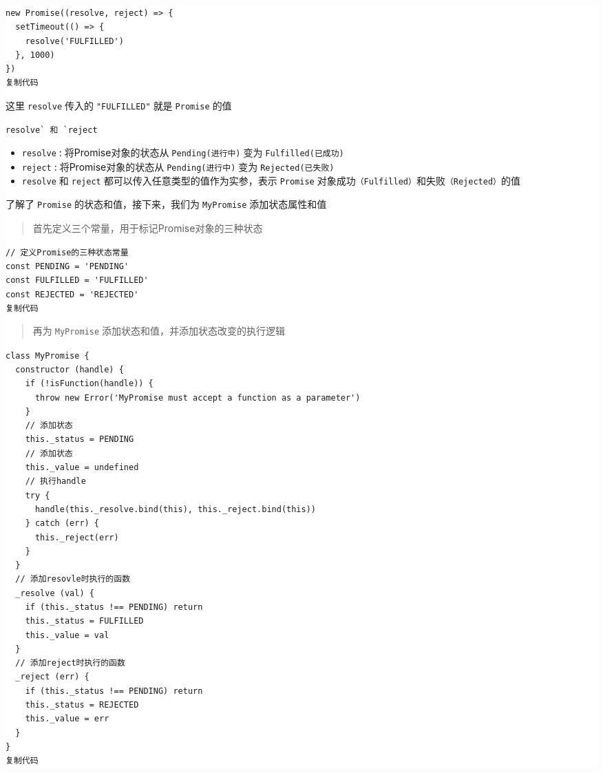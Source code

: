 ```
new Promise((resolve, reject) => {
  setTimeout(() => {
    resolve('FULFILLED')
  }, 1000)
})
复制代码
```

这里 `resolve` 传入的 `"FULFILLED"` 就是 `Promise` 的值

```
resolve` 和 `reject
```

- `resolve` : 将Promise对象的状态从 `Pending(进行中)` 变为 `Fulfilled(已成功)`
- `reject` : 将Promise对象的状态从 `Pending(进行中)` 变为 `Rejected(已失败)`
- `resolve` 和 `reject` 都可以传入任意类型的值作为实参，表示 `Promise` 对象成功`（Fulfilled）`和失败`（Rejected）`的值

了解了 `Promise` 的状态和值，接下来，我们为 `MyPromise` 添加状态属性和值

> 首先定义三个常量，用于标记Promise对象的三种状态

```
// 定义Promise的三种状态常量
const PENDING = 'PENDING'
const FULFILLED = 'FULFILLED'
const REJECTED = 'REJECTED'
复制代码
```

> 再为 `MyPromise` 添加状态和值，并添加状态改变的执行逻辑

```
class MyPromise {
  constructor (handle) {
    if (!isFunction(handle)) {
      throw new Error('MyPromise must accept a function as a parameter')
    }
    // 添加状态
    this._status = PENDING
    // 添加状态
    this._value = undefined
    // 执行handle
    try {
      handle(this._resolve.bind(this), this._reject.bind(this)) 
    } catch (err) {
      this._reject(err)
    }
  }
  // 添加resovle时执行的函数
  _resolve (val) {
    if (this._status !== PENDING) return
    this._status = FULFILLED
    this._value = val
  }
  // 添加reject时执行的函数
  _reject (err) { 
    if (this._status !== PENDING) return
    this._status = REJECTED
    this._value = err
  }
}
复制代码
```
